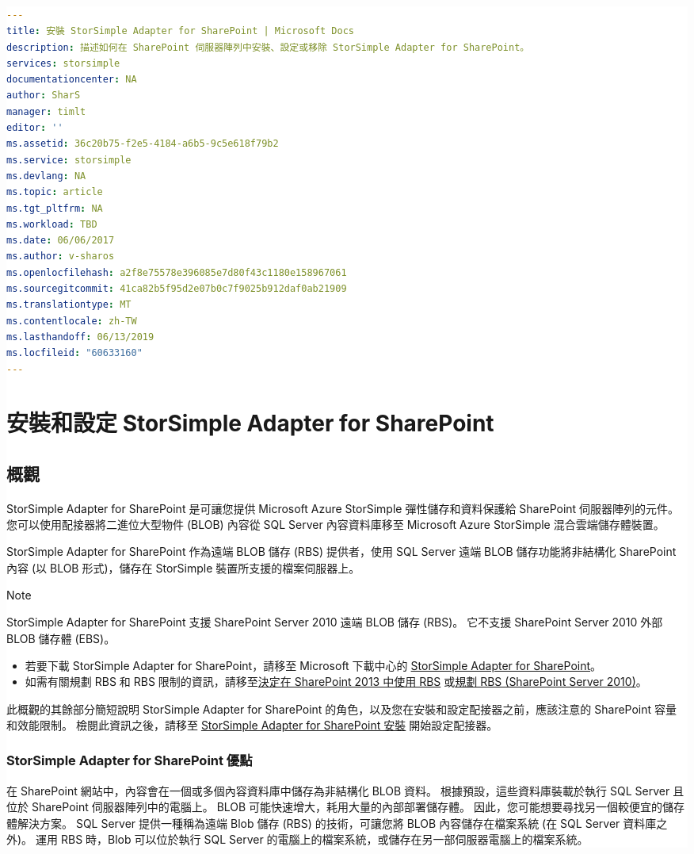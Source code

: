 ```yaml
---
title: 安裝 StorSimple Adapter for SharePoint | Microsoft Docs
description: 描述如何在 SharePoint 伺服器陣列中安裝、設定或移除 StorSimple Adapter for SharePoint。
services: storsimple
documentationcenter: NA
author: SharS
manager: timlt
editor: ''
ms.assetid: 36c20b75-f2e5-4184-a6b5-9c5e618f79b2
ms.service: storsimple
ms.devlang: NA
ms.topic: article
ms.tgt_pltfrm: NA
ms.workload: TBD
ms.date: 06/06/2017
ms.author: v-sharos
ms.openlocfilehash: a2f8e75578e396085e7d80f43c1180e158967061
ms.sourcegitcommit: 41ca82b5f95d2e07b0c7f9025b912daf0ab21909
ms.translationtype: MT
ms.contentlocale: zh-TW
ms.lasthandoff: 06/13/2019
ms.locfileid: "60633160"
---
```

# <a name="install-and-configure-the-storsimple-adapter-for-sharepoint"></a>安裝和設定 StorSimple Adapter for SharePoint
## <a name="overview"></a>概觀
StorSimple Adapter for SharePoint 是可讓您提供 Microsoft Azure StorSimple 彈性儲存和資料保護給 SharePoint 伺服器陣列的元件。 您可以使用配接器將二進位大型物件 (BLOB) 內容從 SQL Server 內容資料庫移至 Microsoft Azure StorSimple 混合雲端儲存體裝置。

StorSimple Adapter for SharePoint 作為遠端 BLOB 儲存 (RBS) 提供者，使用 SQL Server 遠端 BLOB 儲存功能將非結構化 SharePoint 內容 (以 BLOB 形式)，儲存在 StorSimple 裝置所支援的檔案伺服器上。

> [!NOTE]
> StorSimple Adapter for SharePoint 支援 SharePoint Server 2010 遠端 BLOB 儲存 (RBS)。 它不支援 SharePoint Server 2010 外部 BLOB 儲存體 (EBS)。


* 若要下載 StorSimple Adapter for SharePoint，請移至 Microsoft 下載中心的 [StorSimple Adapter for SharePoint][1]。
* 如需有關規劃 RBS 和 RBS 限制的資訊，請移至[決定在 SharePoint 2013 中使用 RBS][2] 或[規劃 RBS (SharePoint Server 2010)][3]。

此概觀的其餘部分簡短說明 StorSimple Adapter for SharePoint 的角色，以及您在安裝和設定配接器之前，應該注意的 SharePoint 容量和效能限制。 檢閱此資訊之後，請移至 [StorSimple Adapter for SharePoint 安裝](#storsimple-adapter-for-sharepoint-installation) 開始設定配接器。

### <a name="storsimple-adapter-for-sharepoint-benefits"></a>StorSimple Adapter for SharePoint 優點
在 SharePoint 網站中，內容會在一個或多個內容資料庫中儲存為非結構化 BLOB 資料。 根據預設，這些資料庫裝載於執行 SQL Server 且位於 SharePoint 伺服器陣列中的電腦上。 BLOB 可能快速增大，耗用大量的內部部署儲存體。 因此，您可能想要尋找另一個較便宜的儲存體解決方案。 SQL Server 提供一種稱為遠端 Blob 儲存 (RBS) 的技術，可讓您將 BLOB 內容儲存在檔案系統 (在 SQL Server 資料庫之外)。 運用 RBS 時，Blob 可以位於執行 SQL Server 的電腦上的檔案系統，或儲存在另一部伺服器電腦上的檔案系統。


[1]: https://www.microsoft.com/download/details.aspx?id=44073
[2]: https://technet.microsoft.com/library/ff628583(v=office.15).aspx
[3]: https://technet.microsoft.com/library/ff628583(v=office.14).aspx
[4]: https://technet.microsoft.com/library/ff628569(v=office.14).aspx
[5]: https://technet.microsoft.com/library/ff628583(v=office.15).aspx
[8]: https://technet.microsoft.com/library/ff943565.aspx